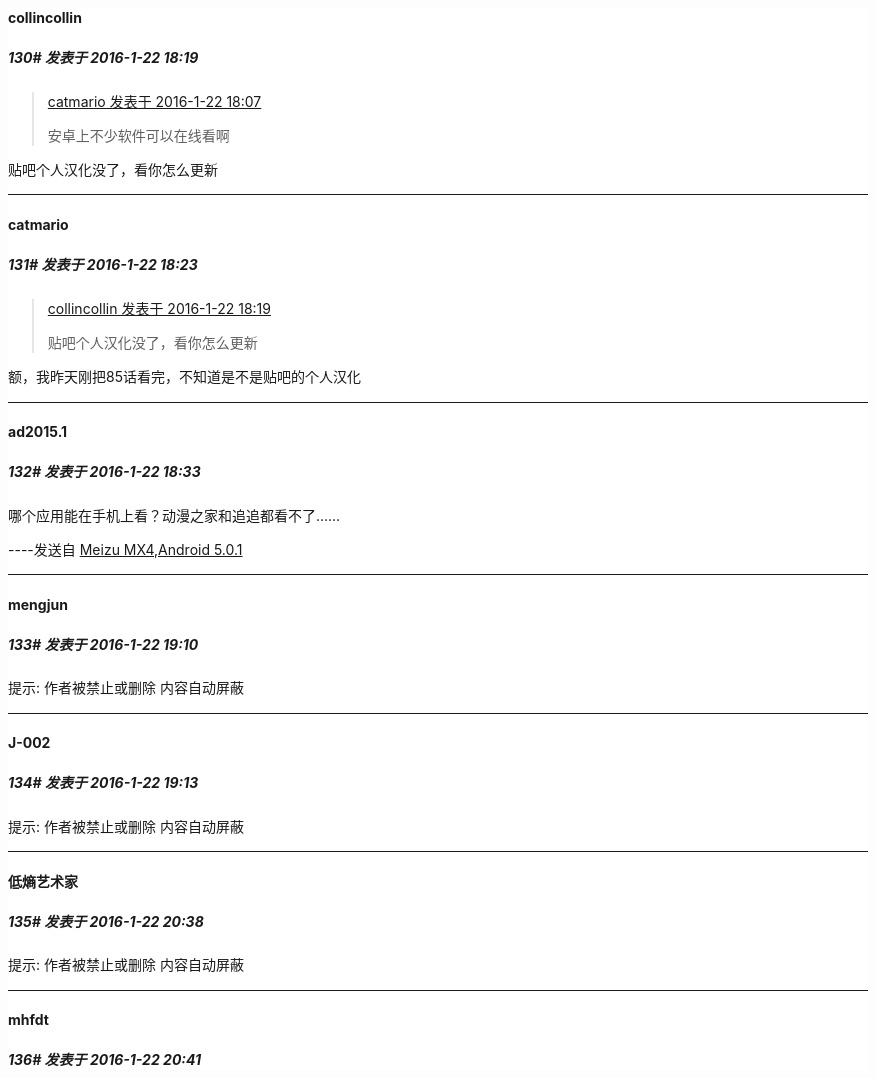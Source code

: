 ####  collincollin  
##### 130#       发表于 2016-1-22 18:19

<blockquote><a href="httphttps://bbs.saraba1st.com/2b/forum.php?mod=redirect&amp;goto=findpost&amp;pid=31385943&amp;ptid=1168341" target="_blank">catmario 发表于 2016-1-22 18:07</a>

安卓上不少软件可以在线看啊</blockquote>
贴吧个人汉化没了，看你怎么更新

*****

####  catmario  
##### 131#       发表于 2016-1-22 18:23

<blockquote><a href="httphttps://bbs.saraba1st.com/2b/forum.php?mod=redirect&amp;goto=findpost&amp;pid=31386041&amp;ptid=1168341" target="_blank">collincollin 发表于 2016-1-22 18:19</a>

贴吧个人汉化没了，看你怎么更新</blockquote>
额，我昨天刚把85话看完，不知道是不是贴吧的个人汉化

*****

####  ad2015.1  
##### 132#       发表于 2016-1-22 18:33

哪个应用能在手机上看？动漫之家和追追都看不了……

----发送自 [Meizu MX4,Android 5.0.1](http://stage1.5j4m.com/?1.19)

*****

####  mengjun  
##### 133#       发表于 2016-1-22 19:10

提示: 作者被禁止或删除 内容自动屏蔽

*****

####  J-002  
##### 134#       发表于 2016-1-22 19:13

提示: 作者被禁止或删除 内容自动屏蔽

*****

####  低熵艺术家  
##### 135#       发表于 2016-1-22 20:38

提示: 作者被禁止或删除 内容自动屏蔽

*****

####  mhfdt  
##### 136#       发表于 2016-1-22 20:41
